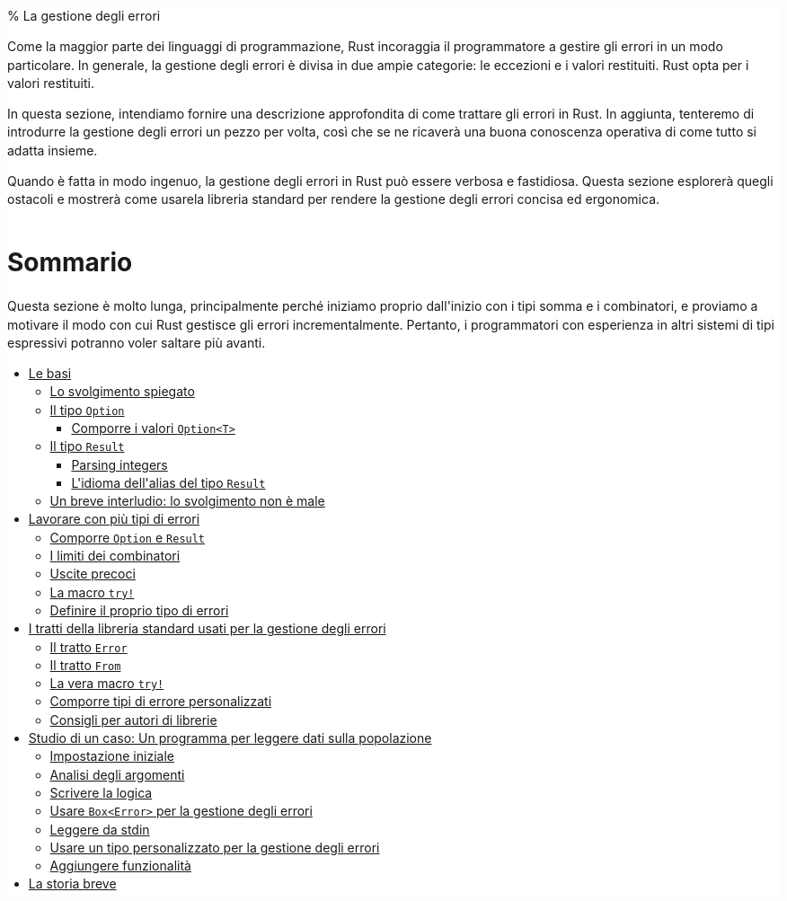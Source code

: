 % La gestione degli errori

Come la maggior parte dei linguaggi di programmazione, Rust incoraggia
il programmatore a gestire gli errori in un modo particolare. In generale,
la gestione degli errori è divisa in due ampie categorie: le eccezioni e
i valori restituiti. Rust opta per i valori restituiti.

In questa sezione, intendiamo fornire una descrizione approfondita di come
trattare gli errori in Rust. In aggiunta, tenteremo di introdurre la gestione
degli errori un pezzo per volta, così che se ne ricaverà una buona conoscenza
operativa di come tutto si adatta insieme.

Quando è fatta in modo ingenuo, la gestione degli errori in Rust può essere
verbosa e fastidiosa. Questa sezione esplorerà quegli ostacoli e mostrerà come
usarela libreria standard per rendere la gestione degli errori concisa
ed ergonomica.

# Sommario

Questa sezione è molto lunga, principalmente perché iniziamo proprio
dall'inizio con i tipi somma e i combinatori, e proviamo a motivare il modo
con cui Rust gestisce gli errori incrementalmente. Pertanto, i programmatori
con esperienza in altri sistemi di tipi espressivi potranno voler saltare più
avanti.

* [Le basi](#the-basics)
    * [Lo svolgimento spiegato](#unwrapping-explained)
    * [Il tipo `Option`](#the-option-type)
        * [Comporre i valori `Option<T>`](#composing-optiont-values)
    * [Il tipo `Result`](#the-result-type)
        * [Parsing integers](#parsing-integers)
        * [L'idioma dell'alias del tipo `Result`](#the-result-type-alias-idiom)
    * [Un breve interludio: lo svolgimento non è male](#a-brief-interlude-unwrapping-isnt-evil)
* [Lavorare con più tipi di errori](#working-with-multiple-error-types)
    * [Comporre `Option` e `Result`](#composing-option-and-result)
    * [I limiti dei combinatori](#the-limits-of-combinators)
    * [Uscite precoci](#early-returns)
    * [La macro `try!`](#the-try-macro)
    * [Definire il proprio tipo di errori](#defining-your-own-error-type)
* [I tratti della libreria standard usati per la gestione degli errori](#standard-library-traits-used-for-error-handling)
    * [Il tratto `Error`](#the-error-trait)
    * [Il tratto `From`](#the-from-trait)
    * [La vera macro `try!`](#the-real-try-macro)
    * [Comporre tipi di errore personalizzati](#composing-custom-error-types)
    * [Consigli per autori di librerie](#advice-for-library-writers)
* [Studio di un caso: Un programma per leggere dati sulla popolazione](#case-study-a-program-to-read-population-data)
    * [Impostazione iniziale](#initial-setup)
    * [Analisi degli argomenti](#argument-parsing)
    * [Scrivere la logica](#writing-the-logic)
    * [Usare `Box<Error>` per la gestione degli errori](#error-handling-with-boxerror)
    * [Leggere da stdin](#reading-from-stdin)
    * [Usare un tipo personalizzato per la gestione degli errori](#error-handling-with-a-custom-type)
    * [Aggiungere funzionalità](#adding-functionality)
* [La storia breve](#the-short-story)
